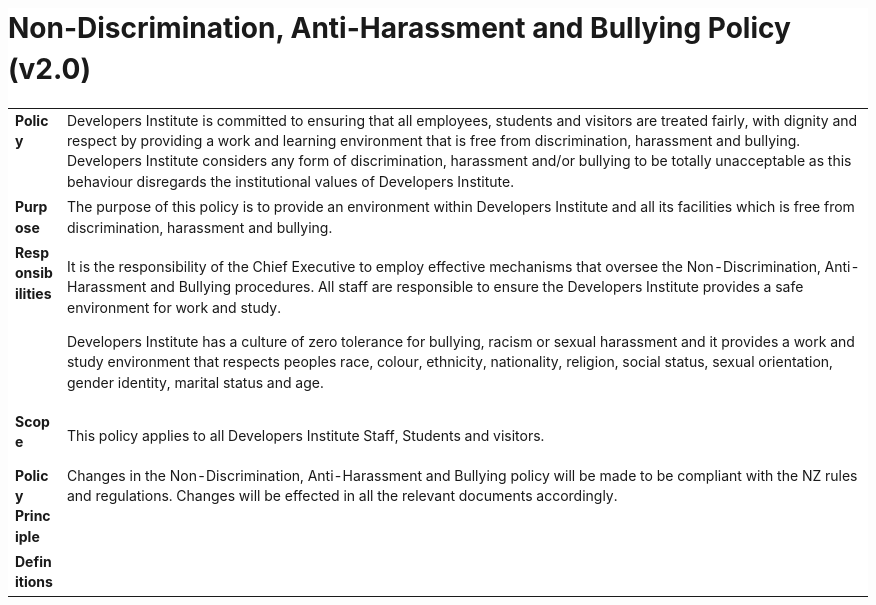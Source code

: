 # Non-Discrimination, Anti-Harassment and Bullying Policy (v2.0)

<table style="width: 100%;">
<tbody>
<tr>
<td valign="top"><strong>Policy</strong></td>
<td>
Developers Institute is committed to ensuring that all employees, students and visitors are treated fairly, with dignity and respect by providing a work and learning environment that is free from discrimination, harassment and bullying. Developers Institute considers any form of discrimination, harassment and/or bullying to be totally unacceptable as this behaviour disregards the institutional values of Developers Institute.

</td>
</tr>
<tr>
<td valign="top"><strong>Purpose</strong></td>
<td>
The purpose of this policy is to provide an environment within Developers Institute and all its facilities which is free from discrimination, harassment and bullying.

</td>
</tr>
<tr>
<td valign="top"><strong>Responsibilities</strong></td>
<td>
  
It is the responsibility of the Chief Executive to employ effective mechanisms that oversee the Non-Discrimination, Anti-Harassment and Bullying procedures. All staff are responsible to ensure the Developers Institute provides a safe environment for work and study. 

Developers Institute has a culture of zero tolerance for bullying, racism or sexual harassment and it provides a work and study environment that respects peoples race, colour, ethnicity, nationality, religion, social status, sexual orientation, gender identity, marital status and age.
  

</td>
</tr>
<tr>
<td valign="top"><strong>Scope</strong></td>
<td>
  
This policy applies to all Developers Institute Staff, Students and visitors.
</td>
</tr>
<tr>
<td valign="top"><strong>Policy Principle</strong></td>
<td>
Changes in the Non-Discrimination, Anti-Harassment and Bullying policy will be made to be compliant with the NZ rules and regulations. Changes will be effected in all the relevant documents accordingly.
</td>
</tr>
<tr>
<td valign="top"><strong>Definitions</strong></td>
<td>
  